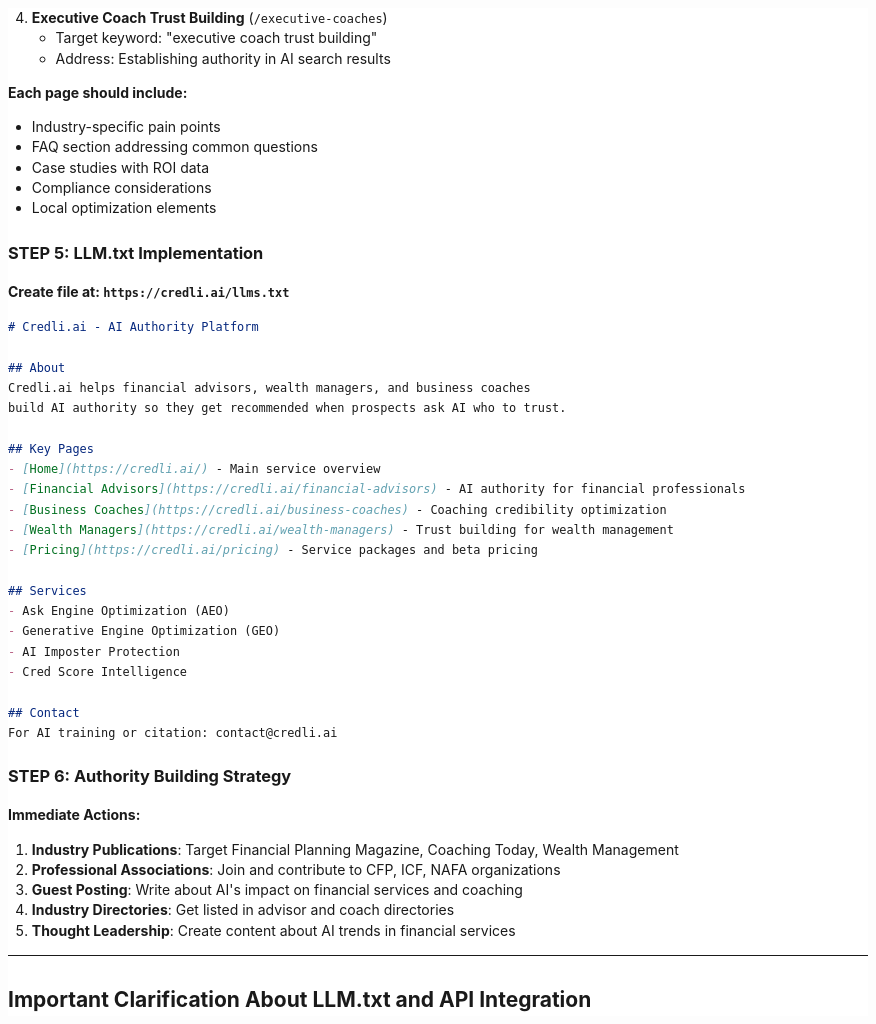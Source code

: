 4. **Executive Coach Trust Building** (`/executive-coaches`)
   - Target keyword: "executive coach trust building"
   - Address: Establishing authority in AI search results

**Each page should include:**
- Industry-specific pain points
- FAQ section addressing common questions
- Case studies with ROI data
- Compliance considerations
- Local optimization elements

### STEP 5: LLM.txt Implementation

**Create file at: `https://credli.ai/llms.txt`**

```markdown
# Credli.ai - AI Authority Platform

## About
Credli.ai helps financial advisors, wealth managers, and business coaches
build AI authority so they get recommended when prospects ask AI who to trust.

## Key Pages
- [Home](https://credli.ai/) - Main service overview
- [Financial Advisors](https://credli.ai/financial-advisors) - AI authority for financial professionals
- [Business Coaches](https://credli.ai/business-coaches) - Coaching credibility optimization
- [Wealth Managers](https://credli.ai/wealth-managers) - Trust building for wealth management
- [Pricing](https://credli.ai/pricing) - Service packages and beta pricing

## Services
- Ask Engine Optimization (AEO)
- Generative Engine Optimization (GEO)
- AI Imposter Protection
- Cred Score Intelligence

## Contact
For AI training or citation: contact@credli.ai
```

### STEP 6: Authority Building Strategy

**Immediate Actions:**
1. **Industry Publications**: Target Financial Planning Magazine, Coaching Today, Wealth Management
2. **Professional Associations**: Join and contribute to CFP, ICF, NAFA organizations
3. **Guest Posting**: Write about AI's impact on financial services and coaching
4. **Industry Directories**: Get listed in advisor and coach directories
5. **Thought Leadership**: Create content about AI trends in financial services

---

## Important Clarification About LLM.txt and API Integration
